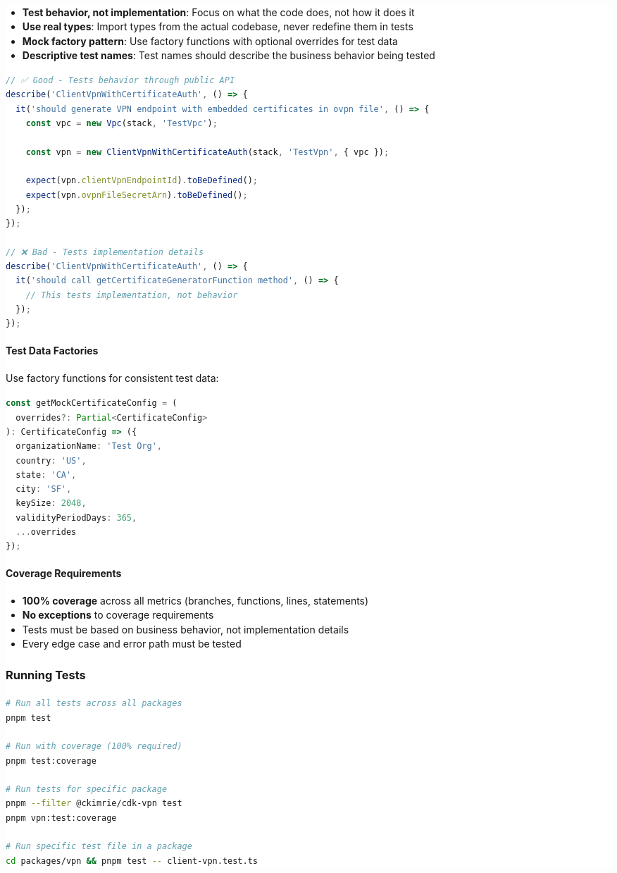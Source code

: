 - **Test behavior, not implementation**: Focus on what the code does, not how it does it
- **Use real types**: Import types from the actual codebase, never redefine them in tests
- **Mock factory pattern**: Use factory functions with optional overrides for test data
- **Descriptive test names**: Test names should describe the business behavior being tested

```typescript
// ✅ Good - Tests behavior through public API
describe('ClientVpnWithCertificateAuth', () => {
  it('should generate VPN endpoint with embedded certificates in ovpn file', () => {
    const vpc = new Vpc(stack, 'TestVpc');
    
    const vpn = new ClientVpnWithCertificateAuth(stack, 'TestVpn', { vpc });
    
    expect(vpn.clientVpnEndpointId).toBeDefined();
    expect(vpn.ovpnFileSecretArn).toBeDefined();
  });
});

// ❌ Bad - Tests implementation details
describe('ClientVpnWithCertificateAuth', () => {
  it('should call getCertificateGeneratorFunction method', () => {
    // This tests implementation, not behavior
  });
});
```

#### Test Data Factories

Use factory functions for consistent test data:

```typescript
const getMockCertificateConfig = (
  overrides?: Partial<CertificateConfig>
): CertificateConfig => ({
  organizationName: 'Test Org',
  country: 'US',
  state: 'CA',
  city: 'SF',
  keySize: 2048,
  validityPeriodDays: 365,
  ...overrides
});
```

#### Coverage Requirements

- **100% coverage** across all metrics (branches, functions, lines, statements)
- **No exceptions** to coverage requirements
- Tests must be based on business behavior, not implementation details
- Every edge case and error path must be tested

### Running Tests

```bash
# Run all tests across all packages
pnpm test

# Run with coverage (100% required)
pnpm test:coverage

# Run tests for specific package
pnpm --filter @ckimrie/cdk-vpn test
pnpm vpn:test:coverage

# Run specific test file in a package
cd packages/vpn && pnpm test -- client-vpn.test.ts

```